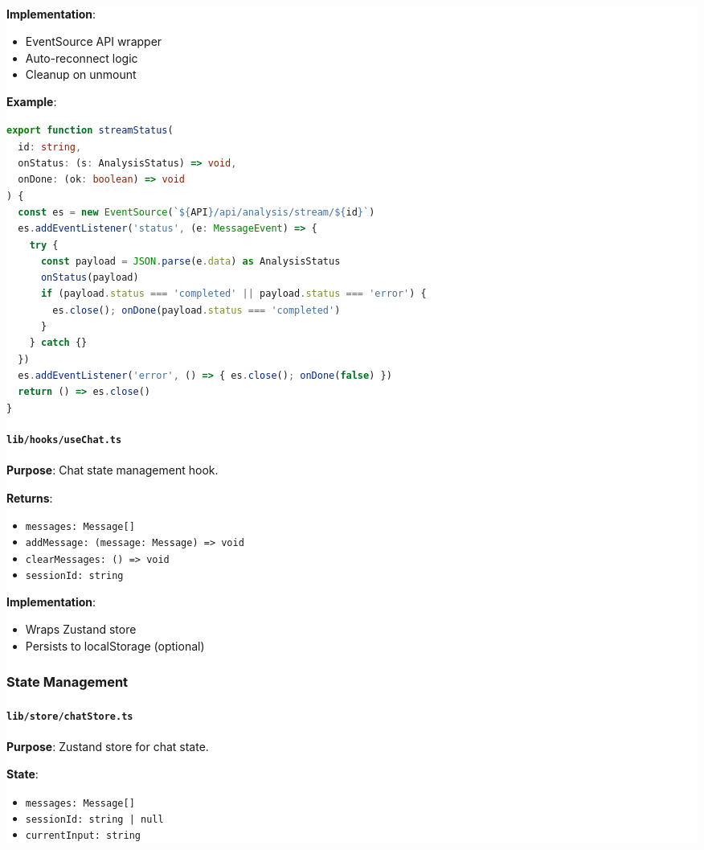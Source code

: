 **Implementation**:

- EventSource API wrapper
- Auto-reconnect logic
- Cleanup on unmount

**Example**:

```ts
export function streamStatus(
  id: string,
  onStatus: (s: AnalysisStatus) => void,
  onDone: (ok: boolean) => void
) {
  const es = new EventSource(`${API}/api/analysis/stream/${id}`)
  es.addEventListener('status', (e: MessageEvent) => {
    try {
      const payload = JSON.parse(e.data) as AnalysisStatus
      onStatus(payload)
      if (payload.status === 'completed' || payload.status === 'error') {
        es.close(); onDone(payload.status === 'completed')
      }
    } catch {}
  })
  es.addEventListener('error', () => { es.close(); onDone(false) })
  return () => es.close()
}
```

#### `lib/hooks/useChat.ts`

**Purpose**: Chat state management hook.

**Returns**:

- `messages: Message[]`
- `addMessage: (message: Message) => void`
- `clearMessages: () => void`
- `sessionId: string`

**Implementation**:

- Wraps Zustand store
- Persists to localStorage (optional)

### State Management

#### `lib/store/chatStore.ts`

**Purpose**: Zustand store for chat state.

**State**:

- `messages: Message[]`
- `sessionId: string | null`
- `currentInput: string`
